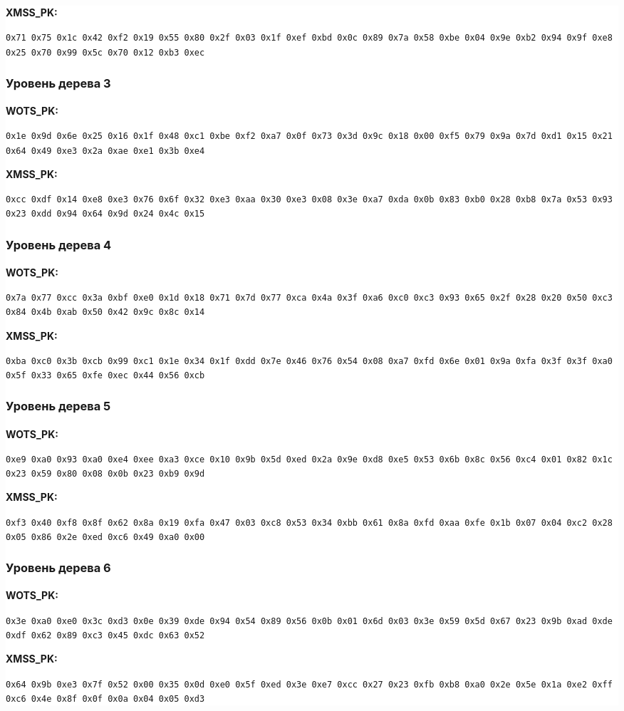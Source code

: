 **XMSS_PK:**
```
0x71 0x75 0x1c 0x42 0xf2 0x19 0x55 0x80 0x2f 0x03 0x1f 0xef 0xbd 0x0c 0x89 0x7a 0x58 0xbe 0x04 0x9e 0xb2 0x94 0x9f 0xe8 0x25 0x70 0x99 0x5c 0x70 0x12 0xb3 0xec
```

### Уровень дерева 3

**WOTS_PK:**
```
0x1e 0x9d 0x6e 0x25 0x16 0x1f 0x48 0xc1 0xbe 0xf2 0xa7 0x0f 0x73 0x3d 0x9c 0x18 0x00 0xf5 0x79 0x9a 0x7d 0xd1 0x15 0x21 0x64 0x49 0xe3 0x2a 0xae 0xe1 0x3b 0xe4
```

**XMSS_PK:**
```
0xcc 0xdf 0x14 0xe8 0xe3 0x76 0x6f 0x32 0xe3 0xaa 0x30 0xe3 0x08 0x3e 0xa7 0xda 0x0b 0x83 0xb0 0x28 0xb8 0x7a 0x53 0x93 0x23 0xdd 0x94 0x64 0x9d 0x24 0x4c 0x15
```

### Уровень дерева 4

**WOTS_PK:**
```
0x7a 0x77 0xcc 0x3a 0xbf 0xe0 0x1d 0x18 0x71 0x7d 0x77 0xca 0x4a 0x3f 0xa6 0xc0 0xc3 0x93 0x65 0x2f 0x28 0x20 0x50 0xc3 0x84 0x4b 0xab 0x50 0x42 0x9c 0x8c 0x14
```

**XMSS_PK:**
```
0xba 0xc0 0x3b 0xcb 0x99 0xc1 0x1e 0x34 0x1f 0xdd 0x7e 0x46 0x76 0x54 0x08 0xa7 0xfd 0x6e 0x01 0x9a 0xfa 0x3f 0x3f 0xa0 0x5f 0x33 0x65 0xfe 0xec 0x44 0x56 0xcb
```

### Уровень дерева 5

**WOTS_PK:**
```
0xe9 0xa0 0x93 0xa0 0xe4 0xee 0xa3 0xce 0x10 0x9b 0x5d 0xed 0x2a 0x9e 0xd8 0xe5 0x53 0x6b 0x8c 0x56 0xc4 0x01 0x82 0x1c 0x23 0x59 0x80 0x08 0x0b 0x23 0xb9 0x9d
```

**XMSS_PK:**
```
0xf3 0x40 0xf8 0x8f 0x62 0x8a 0x19 0xfa 0x47 0x03 0xc8 0x53 0x34 0xbb 0x61 0x8a 0xfd 0xaa 0xfe 0x1b 0x07 0x04 0xc2 0x28 0x05 0x86 0x2e 0xed 0xc6 0x49 0xa0 0x00
```

### Уровень дерева 6

**WOTS_PK:**
```
0x3e 0xa0 0xe0 0x3c 0xd3 0x0e 0x39 0xde 0x94 0x54 0x89 0x56 0x0b 0x01 0x6d 0x03 0x3e 0x59 0x5d 0x67 0x23 0x9b 0xad 0xde 0xdf 0x62 0x89 0xc3 0x45 0xdc 0x63 0x52
```

**XMSS_PK:**
```
0x64 0x9b 0xe3 0x7f 0x52 0x00 0x35 0x0d 0xe0 0x5f 0xed 0x3e 0xe7 0xcc 0x27 0x23 0xfb 0xb8 0xa0 0x2e 0x5e 0x1a 0xe2 0xff 0xc6 0x4e 0x8f 0x0f 0x0a 0x04 0x05 0xd3
```

